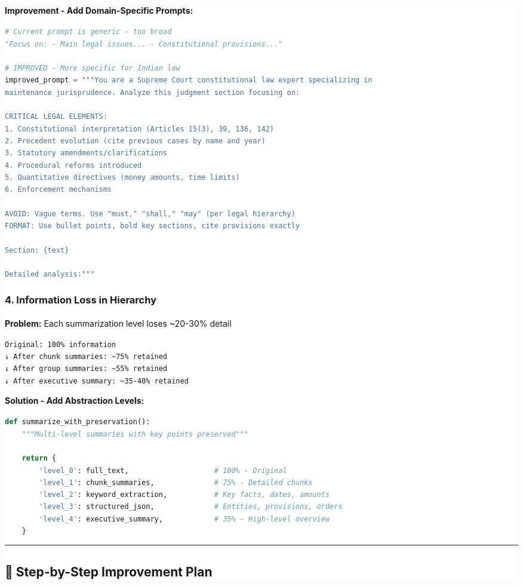 **Improvement - Add Domain-Specific Prompts:**

```python
# Current prompt is generic - too broad
"Focus on: - Main legal issues... - Constitutional provisions..."

# IMPROVED - More specific for Indian law
improved_prompt = """You are a Supreme Court constitutional law expert specializing in 
maintenance jurisprudence. Analyze this judgment section focusing on:

CRITICAL LEGAL ELEMENTS:
1. Constitutional interpretation (Articles 15(3), 39, 136, 142)
2. Precedent evolution (cite previous cases by name and year)
3. Statutory amendments/clarifications
4. Procedural reforms introduced
5. Quantitative directives (money amounts, time limits)
6. Enforcement mechanisms

AVOID: Vague terms. Use "must," "shall," "may" (per legal hierarchy)
FORMAT: Use bullet points, bold key sections, cite provisions exactly

Section: {text}

Detailed analysis:"""
```

### **4. Information Loss in Hierarchy**

**Problem:** Each summarization level loses ~20-30% detail

```
Original: 100% information
↓ After chunk summaries: ~75% retained
↓ After group summaries: ~55% retained
↓ After executive summary: ~35-40% retained
```

**Solution - Add Abstraction Levels:**

```python
def summarize_with_preservation():
    """Multi-level summaries with key points preserved"""
    
    return {
        'level_0': full_text,                    # 100% - Original
        'level_1': chunk_summaries,              # 75% - Detailed chunks
        'level_2': keyword_extraction,           # Key facts, dates, amounts
        'level_3': structured_json,              # Entities, provisions, orders
        'level_4': executive_summary,            # 35% - High-level overview
    }
```

---

## 🚀 **Step-by-Step Improvement Plan**
